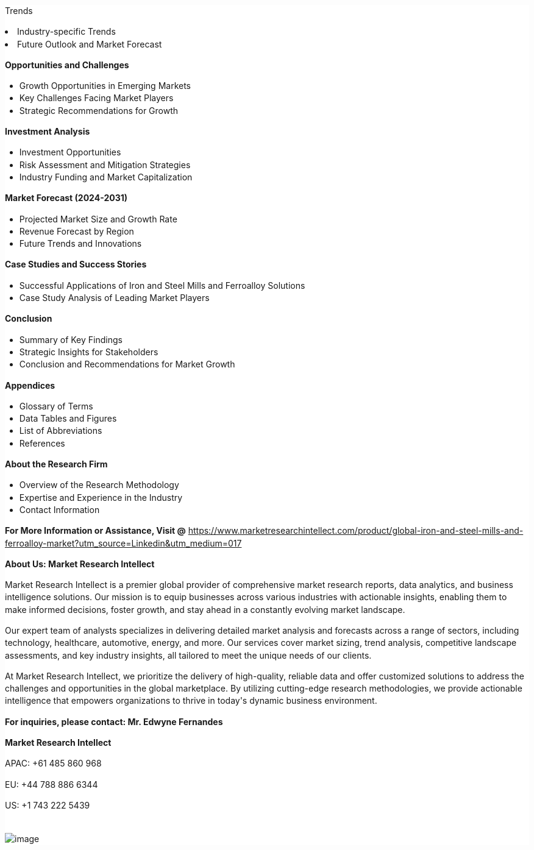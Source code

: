 Trends</li><li>Industry-specific Trends</li><li>Future Outlook and Market Forecast</li></ul><p><strong>Opportunities and Challenges</strong></p><ul><li>Growth Opportunities in Emerging Markets</li><li>Key Challenges Facing Market Players</li><li>Strategic Recommendations for Growth</li></ul><p><strong>Investment Analysis</strong></p><ul><li>Investment Opportunities</li><li>Risk Assessment and Mitigation Strategies</li><li>Industry Funding and Market Capitalization</li></ul><p><strong>Market Forecast (2024-2031)</strong></p><ul><li>Projected Market Size and Growth Rate</li><li>Revenue Forecast by Region</li><li>Future Trends and Innovations</li></ul><p><strong>Case Studies and Success Stories</strong></p><ul><li>Successful Applications of Iron and Steel Mills and Ferroalloy Solutions</li><li>Case Study Analysis of Leading Market Players</li></ul><p><strong>Conclusion</strong></p><ul><li>Summary of Key Findings</li><li>Strategic Insights for Stakeholders</li><li>Conclusion and Recommendations for Market Growth</li></ul><p><strong>Appendices</strong></p><ul><li>Glossary of Terms</li><li>Data Tables and Figures</li><li>List of Abbreviations</li><li>References</li></ul><p><strong>About the Research Firm</strong></p><ul><li>Overview of the Research Methodology</li><li>Expertise and Experience in the Industry</li><li>Contact Information</li></ul></div><div class="article-main__content" data-test-id="publishing-text-block"><p><span class="font-[700]"><strong>For More Information or Assistance, Visit @</strong>&nbsp;<a href="https://www.marketresearchintellect.com/product/global-iron-and-steel-mills-and-ferroalloy-market?utm_source=Linkedin&utm_medium=017">https://www.marketresearchintellect.com/product/global-iron-and-steel-mills-and-ferroalloy-market?utm_source=Linkedin&utm_medium=017</a></span></p><p><strong>About Us: Market Research Intellect</strong></p><p>Market Research Intellect is a premier global provider of comprehensive market research reports, data analytics, and business intelligence solutions. Our mission is to equip businesses across various industries with actionable insights, enabling them to make informed decisions, foster growth, and stay ahead in a constantly evolving market landscape.</p><p>Our expert team of analysts specializes in delivering detailed market analysis and forecasts across a range of sectors, including technology, healthcare, automotive, energy, and more. Our services cover market sizing, trend analysis, competitive landscape assessments, and key industry insights, all tailored to meet the unique needs of our clients.</p><p>At Market Research Intellect, we prioritize the delivery of high-quality, reliable data and offer customized solutions to address the challenges and opportunities in the global marketplace. By utilizing cutting-edge research methodologies, we provide actionable intelligence that empowers organizations to thrive in today's dynamic business environment.</p><p><strong>For inquiries, please contact: Mr. Edwyne Fernandes</strong></p><p><strong>Market Research Intellect</strong></p><p>APAC: +61 485 860 968</p><p>EU: +44 788 886 6344</p><p>US: +1 743 222 5439</p></div><div class="article-main__content" data-test-id="publishing-text-block">&nbsp;</div>
![image](https://github.com/user-attachments/assets/83905ff9-4c90-4107-963d-a92ffd929579)
